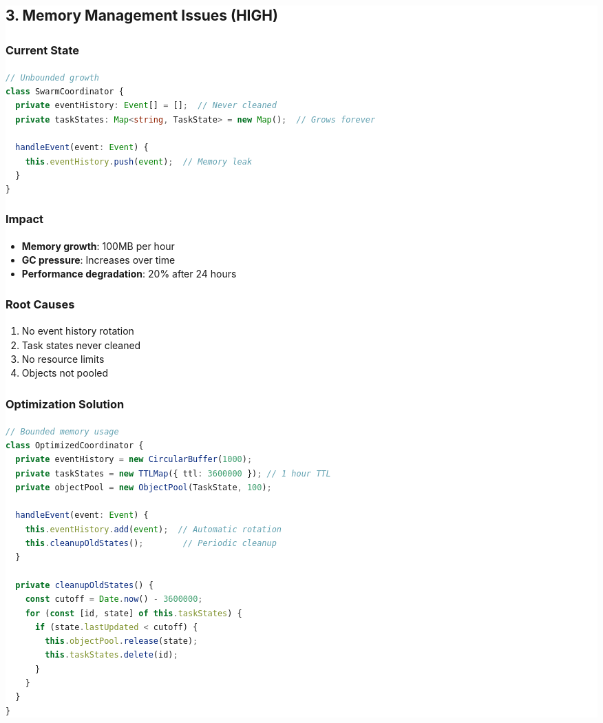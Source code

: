 ## 3. Memory Management Issues (HIGH)

### Current State

```typescript
// Unbounded growth
class SwarmCoordinator {
  private eventHistory: Event[] = [];  // Never cleaned
  private taskStates: Map<string, TaskState> = new Map();  // Grows forever

  handleEvent(event: Event) {
    this.eventHistory.push(event);  // Memory leak
  }
}
```

### Impact

- **Memory growth**: 100MB per hour
- **GC pressure**: Increases over time
- **Performance degradation**: 20% after 24 hours

### Root Causes

1. No event history rotation
2. Task states never cleaned
3. No resource limits
4. Objects not pooled

### Optimization Solution

```typescript
// Bounded memory usage
class OptimizedCoordinator {
  private eventHistory = new CircularBuffer(1000);
  private taskStates = new TTLMap({ ttl: 3600000 }); // 1 hour TTL
  private objectPool = new ObjectPool(TaskState, 100);

  handleEvent(event: Event) {
    this.eventHistory.add(event);  // Automatic rotation
    this.cleanupOldStates();        // Periodic cleanup
  }

  private cleanupOldStates() {
    const cutoff = Date.now() - 3600000;
    for (const [id, state] of this.taskStates) {
      if (state.lastUpdated < cutoff) {
        this.objectPool.release(state);
        this.taskStates.delete(id);
      }
    }
  }
}
```
